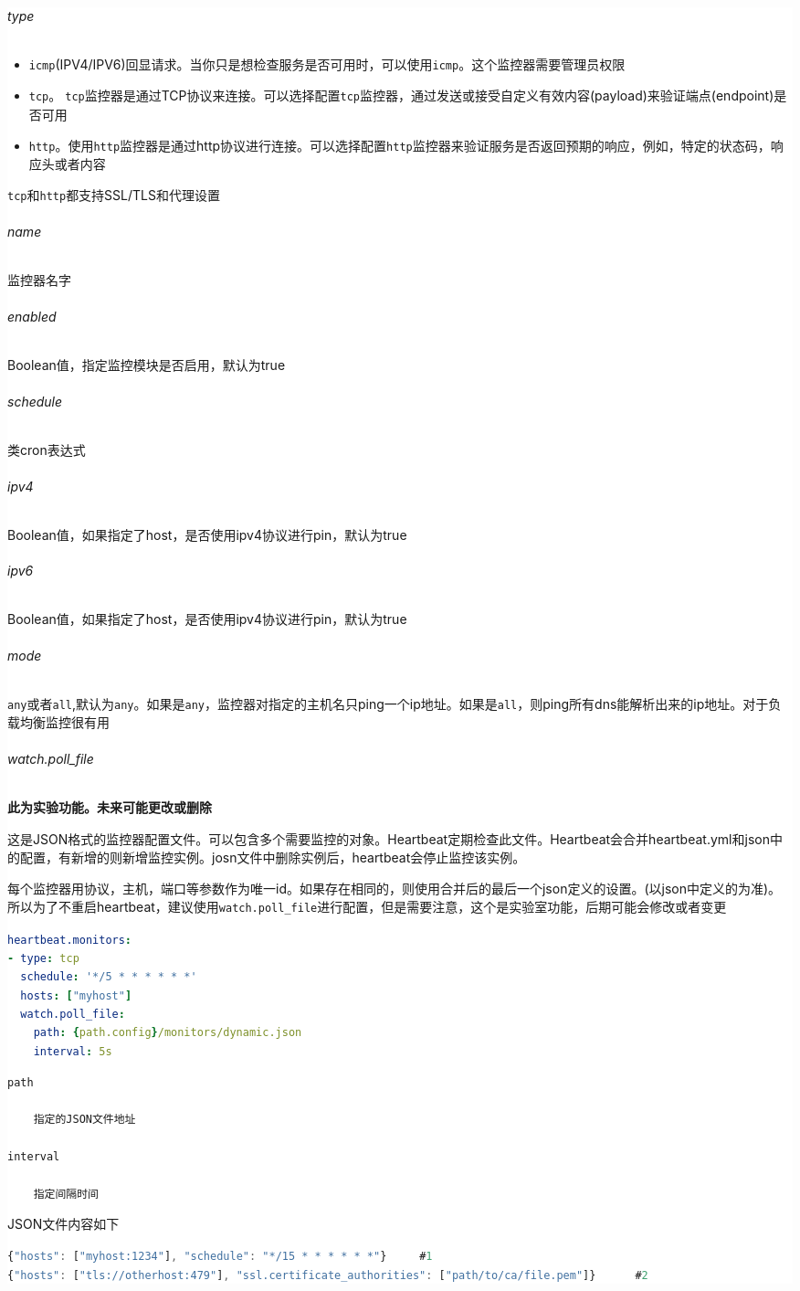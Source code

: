 ###### type
- `icmp`(IPV4/IPV6)回显请求。当你只是想检查服务是否可用时，可以使用`icmp`。这个监控器需要管理员权限

- `tcp`。 `tcp`监控器是通过TCP协议来连接。可以选择配置`tcp`监控器，通过发送或接受自定义有效内容(payload)来验证端点(endpoint)是否可用

- `http`。使用`http`监控器是通过http协议进行连接。可以选择配置`http`监控器来验证服务是否返回预期的响应，例如，特定的状态码，响应头或者内容

`tcp`和`http`都支持SSL/TLS和代理设置
###### name
监控器名字

###### enabled
Boolean值，指定监控模块是否启用，默认为true

###### schedule
类cron表达式

###### ipv4
Boolean值，如果指定了host，是否使用ipv4协议进行pin，默认为true

###### ipv6
Boolean值，如果指定了host，是否使用ipv4协议进行pin，默认为true

###### mode
`any`或者`all`,默认为`any`。如果是`any`，监控器对指定的主机名只ping一个ip地址。如果是`all`，则ping所有dns能解析出来的ip地址。对于负载均衡监控很有用

###### watch.poll_file
**此为实验功能。未来可能更改或删除**

这是JSON格式的监控器配置文件。可以包含多个需要监控的对象。Heartbeat定期检查此文件。Heartbeat会合并heartbeat.yml和json中的配置，有新增的则新增监控实例。josn文件中删除实例后，heartbeat会停止监控该实例。

每个监控器用协议，主机，端口等参数作为唯一id。如果存在相同的，则使用合并后的最后一个json定义的设置。(以json中定义的为准)。所以为了不重启heartbeat，建议使用`watch.poll_file`进行配置，但是需要注意，这个是实验室功能，后期可能会修改或者变更

```yaml
heartbeat.monitors:
- type: tcp
  schedule: '*/5 * * * * * *'
  hosts: ["myhost"]
  watch.poll_file:
    path: {path.config}/monitors/dynamic.json
    interval: 5s
```
    path

        指定的JSON文件地址

    interval

        指定间隔时间

JSON文件内容如下
```javascript
{"hosts": ["myhost:1234"], "schedule": "*/15 * * * * * *"}     #1
{"hosts": ["tls://otherhost:479"], "ssl.certificate_authorities": ["path/to/ca/file.pem"]}      #2
```


[downloads]: https://www.elastic.co/downloads/beats/heartbeat
[nssm]: http://nssm.cc/download
[overview]: https://www.elastic.co/guide/en/beats/heartbeat/current/heartbeat-overview.html
[cronexpr]: https://github.com/gorhill/cronexpr#implementation
[heartbeat-configuration-details]: https://www.elastic.co/guide/en/beats/heartbeat/current/heartbeat-configuration-details.html
[config-heartbeat-logstash]: https://www.elastic.co/guide/en/beats/heartbeat/current/config-heartbeat-logstash.html
[heartbeat-template]: https://www.elastic.co/guide/en/beats/heartbeat/current/heartbeat-template.html
[configuring-howto-heartbeat]: https://www.elastic.co/guide/en/beats/heartbeat/current/configuring-howto-heartbeat.html
[exported-fields]: https://www.elastic.co/guide/en/beats/heartbeat/current/exported-fields.html
[securing-heartbeat]: https://www.elastic.co/guide/en/beats/heartbeat/current/securing-heartbeat.html
[configuration-processors]: https://www.elastic.co/guide/en/beats/heartbeat/current/configuration-processors.html
[_elastalert]: https://anjia.ml/2017/03/03/heartbeat/
[change_rule]: https://elastalert.readthedocs.io/en/latest/ruletypes.html#change
[common_fields_up]: https://www.elastic.co/guide/en/beats/heartbeat/current/exported-fields-common.html#_up
[pr]: https://github.com/Yelp/elastalert/pull/926
[issues]: https://github.com/Yelp/elastalert/issues/925